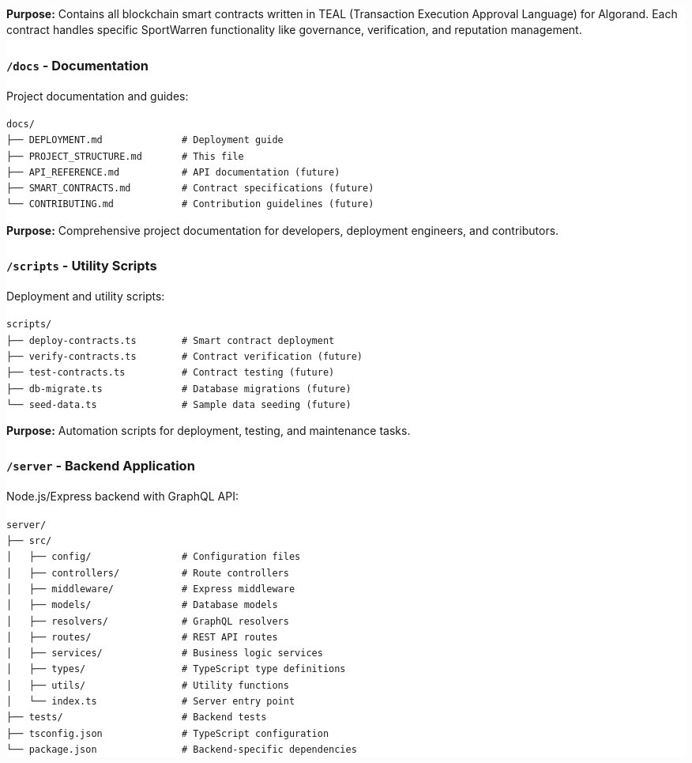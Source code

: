 **Purpose:** Contains all blockchain smart contracts written in TEAL (Transaction Execution Approval Language) for Algorand. Each contract handles specific SportWarren functionality like governance, verification, and reputation management.

### `/docs` - Documentation
Project documentation and guides:

```
docs/
├── DEPLOYMENT.md              # Deployment guide
├── PROJECT_STRUCTURE.md       # This file
├── API_REFERENCE.md           # API documentation (future)
├── SMART_CONTRACTS.md         # Contract specifications (future)
└── CONTRIBUTING.md            # Contribution guidelines (future)
```

**Purpose:** Comprehensive project documentation for developers, deployment engineers, and contributors.

### `/scripts` - Utility Scripts
Deployment and utility scripts:

```
scripts/
├── deploy-contracts.ts        # Smart contract deployment
├── verify-contracts.ts        # Contract verification (future)
├── test-contracts.ts          # Contract testing (future)
├── db-migrate.ts              # Database migrations (future)
└── seed-data.ts               # Sample data seeding (future)
```

**Purpose:** Automation scripts for deployment, testing, and maintenance tasks.

### `/server` - Backend Application
Node.js/Express backend with GraphQL API:

```
server/
├── src/
│   ├── config/                # Configuration files
│   ├── controllers/           # Route controllers
│   ├── middleware/            # Express middleware
│   ├── models/                # Database models
│   ├── resolvers/             # GraphQL resolvers
│   ├── routes/                # REST API routes
│   ├── services/              # Business logic services
│   ├── types/                 # TypeScript type definitions
│   ├── utils/                 # Utility functions
│   └── index.ts               # Server entry point
├── tests/                     # Backend tests
├── tsconfig.json              # TypeScript configuration
└── package.json               # Backend-specific dependencies
```
